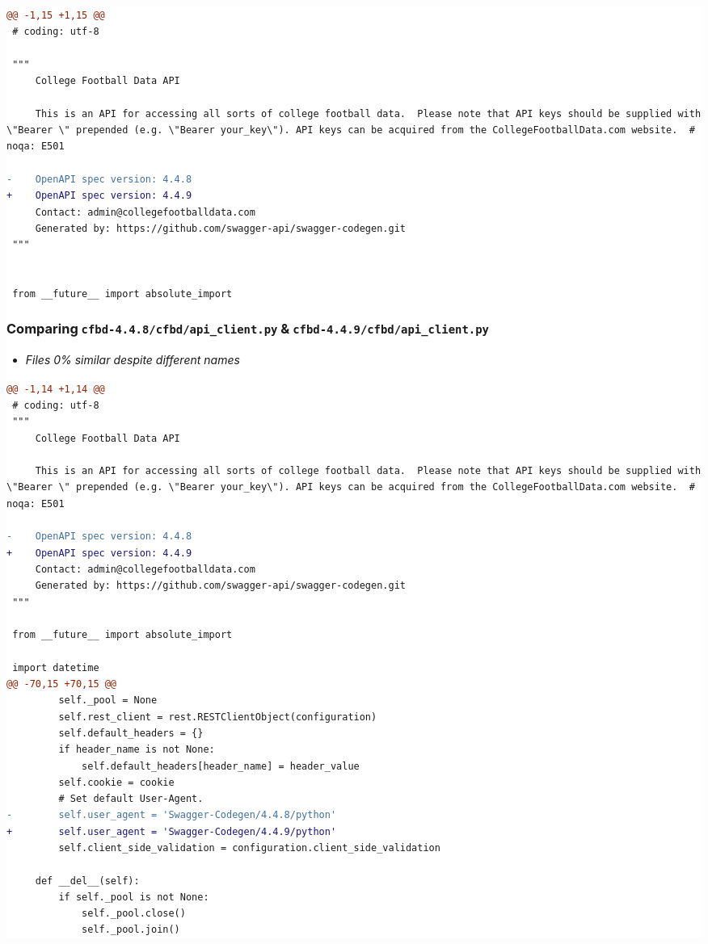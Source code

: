 ```diff
@@ -1,15 +1,15 @@
 # coding: utf-8
 
 """
     College Football Data API
 
     This is an API for accessing all sorts of college football data.  Please note that API keys should be supplied with \"Bearer \" prepended (e.g. \"Bearer your_key\"). API keys can be acquired from the CollegeFootballData.com website.  # noqa: E501
 
-    OpenAPI spec version: 4.4.8
+    OpenAPI spec version: 4.4.9
     Contact: admin@collegefootballdata.com
     Generated by: https://github.com/swagger-api/swagger-codegen.git
 """
 
 
 from __future__ import absolute_import
```

### Comparing `cfbd-4.4.8/cfbd/api_client.py` & `cfbd-4.4.9/cfbd/api_client.py`

 * *Files 0% similar despite different names*

```diff
@@ -1,14 +1,14 @@
 # coding: utf-8
 """
     College Football Data API
 
     This is an API for accessing all sorts of college football data.  Please note that API keys should be supplied with \"Bearer \" prepended (e.g. \"Bearer your_key\"). API keys can be acquired from the CollegeFootballData.com website.  # noqa: E501
 
-    OpenAPI spec version: 4.4.8
+    OpenAPI spec version: 4.4.9
     Contact: admin@collegefootballdata.com
     Generated by: https://github.com/swagger-api/swagger-codegen.git
 """
 
 from __future__ import absolute_import
 
 import datetime
@@ -70,15 +70,15 @@
         self._pool = None
         self.rest_client = rest.RESTClientObject(configuration)
         self.default_headers = {}
         if header_name is not None:
             self.default_headers[header_name] = header_value
         self.cookie = cookie
         # Set default User-Agent.
-        self.user_agent = 'Swagger-Codegen/4.4.8/python'
+        self.user_agent = 'Swagger-Codegen/4.4.9/python'
         self.client_side_validation = configuration.client_side_validation
 
     def __del__(self):
         if self._pool is not None:
             self._pool.close()
             self._pool.join()
```

